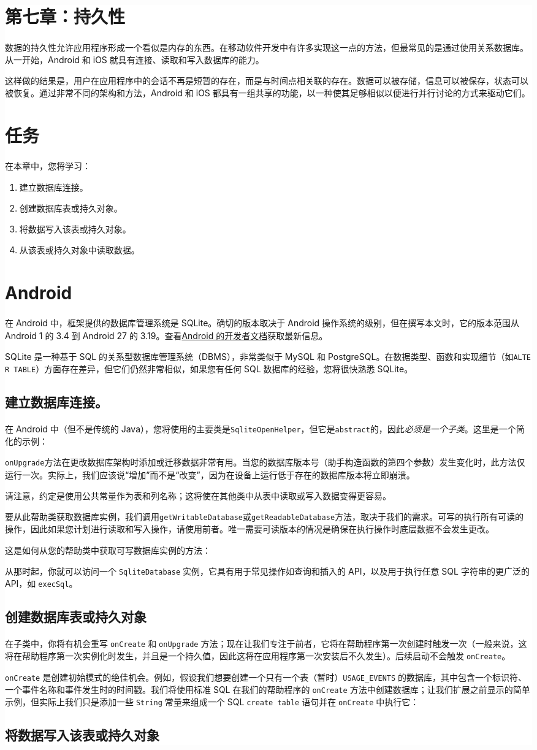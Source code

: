 # 第七章：持久性

数据的持久性允许应用程序形成一个看似是内存的东西。在移动软件开发中有许多实现这一点的方法，但最常见的是通过使用关系数据库。从一开始，Android 和 iOS 就具有连接、读取和写入数据库的能力。

这样做的结果是，用户在应用程序中的会话不再是短暂的存在，而是与时间点相关联的存在。数据可以被存储，信息可以被保存，状态可以被恢复。通过非常不同的架构和方法，Android 和 iOS 都具有一组共享的功能，以一种使其足够相似以便进行并行讨论的方式来驱动它们。

# 任务

在本章中，您将学习：

1.  建立数据库连接。

1.  创建数据库表或持久对象。

1.  将数据写入该表或持久对象。

1.  从该表或持久对象中读取数据。

# Android

在 Android 中，框架提供的数据库管理系统是 SQLite。确切的版本取决于 Android 操作系统的级别，但在撰写本文时，它的版本范围从 Android 1 的 3.4 到 Android 27 的 3.19。查看[Android 的开发者文档](https://oreil.ly/lQegA)获取最新信息。

SQLite 是一种基于 SQL 的关系型数据库管理系统（DBMS），非常类似于 MySQL 和 PostgreSQL。在数据类型、函数和实现细节（如`ALTER TABLE`）方面存在差异，但它们仍然非常相似，如果您有任何 SQL 数据库的经验，您将很快熟悉 SQLite。

## 建立数据库连接。

在 Android 中（但不是传统的 Java），您将使用的主要类是`SqliteOpenHelper`，但它是`abstract`的，因此*必须是一个子类*。这里是一个简化的示例：

`onUpgrade`方法在更改数据库架构时添加或迁移数据非常有用。当您的数据库版本号（助手构造函数的第四个参数）发生变化时，此方法仅运行一次。实际上，我们应该说“增加”而不是“改变”，因为在设备上运行低于存在的数据库版本将立即崩溃。

请注意，约定是使用公共常量作为表和列名称；这将使在其他类中从表中读取或写入数据变得更容易。

要从此帮助类获取数据库实例，我们调用`getWritableDatabase`或`getReadableDatabase`方法，取决于我们的需求。可写的执行所有可读的操作，因此如果您计划进行读取和写入操作，请使用前者。唯一需要可读版本的情况是确保在执行操作时底层数据不会发生更改。

这是如何从您的帮助类中获取可写数据库实例的方法：

从那时起，你就可以访问一个 `SqliteDatabase` 实例，它具有用于常见操作如查询和插入的 API，以及用于执行任意 SQL 字符串的更广泛的 API，如 `execSql`。

## 创建数据库表或持久对象

在子类中，你将有机会重写 `onCreate` 和 `onUpgrade` 方法；现在让我们专注于前者，它将在帮助程序第一次创建时触发一次（一般来说，这将在帮助程序第一次实例化时发生，并且是一个持久值，因此这将在应用程序第一次安装后不久发生）。后续启动不会触发 `onCreate`。

`onCreate` 是创建初始模式的绝佳机会。例如，假设我们想要创建一个只有一个表（暂时）`USAGE_EVENTS` 的数据库，其中包含一个标识符、一个事件名称和事件发生时的时间戳。我们将使用标准 SQL 在我们的帮助程序的 `onCreate` 方法中创建数据库；让我们扩展之前显示的简单示例，但实际上我们只是添加一些 `String` 常量来组成一个 SQL `create table` 语句并在 `onCreate` 中执行它：

## 将数据写入该表或持久对象
